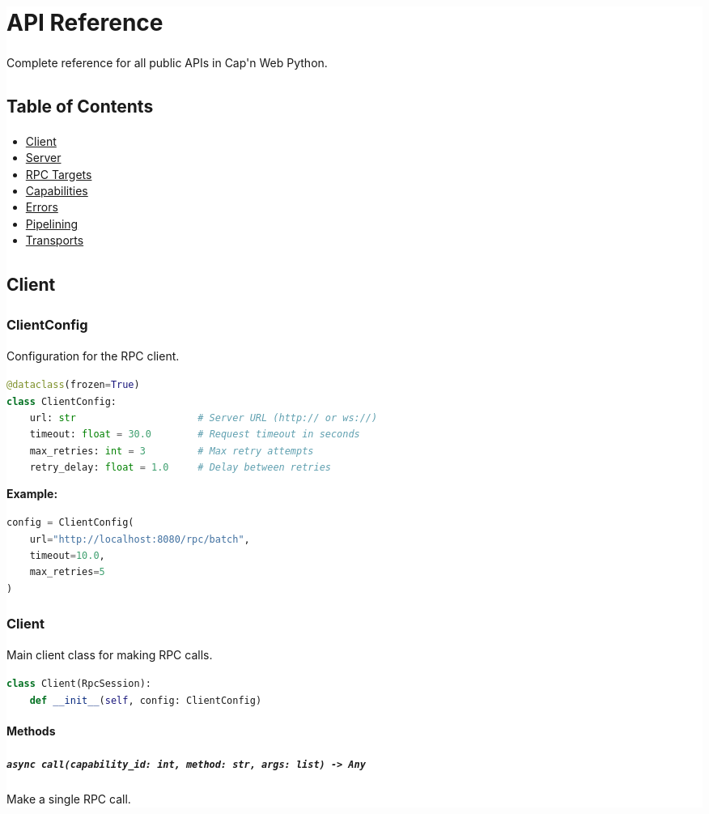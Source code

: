 # API Reference

Complete reference for all public APIs in Cap'n Web Python.

## Table of Contents

- [Client](#client)
- [Server](#server)
- [RPC Targets](#rpc-targets)
- [Capabilities](#capabilities)
- [Errors](#errors)
- [Pipelining](#pipelining)
- [Transports](#transports)

## Client

### ClientConfig

Configuration for the RPC client.

```python
@dataclass(frozen=True)
class ClientConfig:
    url: str                     # Server URL (http:// or ws://)
    timeout: float = 30.0        # Request timeout in seconds
    max_retries: int = 3         # Max retry attempts
    retry_delay: float = 1.0     # Delay between retries
```

**Example:**
```python
config = ClientConfig(
    url="http://localhost:8080/rpc/batch",
    timeout=10.0,
    max_retries=5
)
```

### Client

Main client class for making RPC calls.

```python
class Client(RpcSession):
    def __init__(self, config: ClientConfig)
```

#### Methods

##### `async call(capability_id: int, method: str, args: list) -> Any`

Make a single RPC call.
